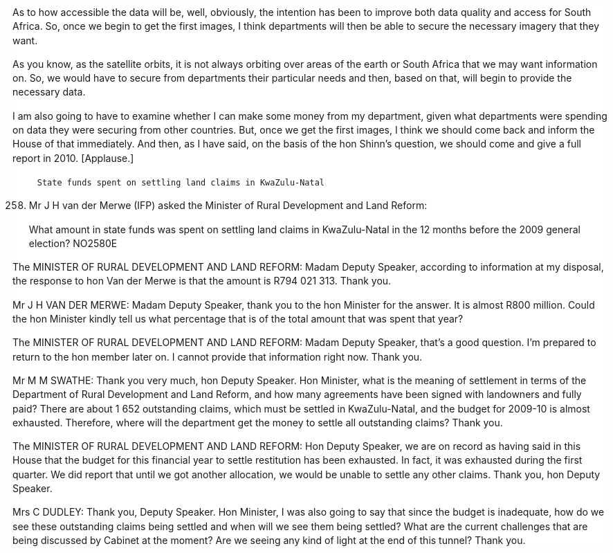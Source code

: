 As to how accessible the data will be, well, obviously, the intention has
been to improve both data quality and access for South Africa. So, once we
begin to get the first images, I think departments will then be able to
secure the necessary imagery that they want.

As you know, as the satellite orbits, it is not always orbiting over areas
of the earth or South Africa that we may want information on. So, we would
have to secure from departments their particular needs and then, based on
that, will begin to provide the necessary data.

I am also going to have to examine whether I can make some money from my
department, given what departments were spending on data they were securing
from other countries. But, once we get the first images, I think we should
come back and inform the House of that immediately. And then, as I have
said, on the basis of the hon Shinn’s question, we should come and give a
full report in 2010. [Applause.]

         State funds spent on settling land claims in KwaZulu-Natal

258.  Mr J H van der Merwe (IFP) asked the Minister of Rural Development
      and Land Reform:

      What amount in state funds was spent on settling land claims in
      KwaZulu-Natal in the 12 months before the 2009 general election?
                                                               NO2580E

The MINISTER OF RURAL DEVELOPMENT AND LAND REFORM: Madam Deputy Speaker,
according to information at my disposal, the response to hon Van der Merwe
is that the amount is R794 021 313. Thank you.

Mr J H VAN DER MERWE: Madam Deputy Speaker, thank you to the hon Minister
for the answer. It is almost R800 million. Could the hon Minister kindly
tell us what percentage that is of the total amount that was spent that
year?

The MINISTER OF RURAL DEVELOPMENT AND LAND REFORM: Madam Deputy Speaker,
that’s a good question. I’m prepared to return to the hon member later on.
I cannot provide that information right now. Thank you.

Mr M M SWATHE: Thank you very much, hon Deputy Speaker. Hon Minister, what
is the meaning of settlement in terms of the Department of Rural
Development and Land Reform, and how many agreements have been signed with
landowners and fully paid? There are about 1 652 outstanding claims, which
must be settled in KwaZulu-Natal, and the budget for 2009-10 is almost
exhausted. Therefore, where will the department get the money to settle all
outstanding claims? Thank you.

The MINISTER OF RURAL DEVELOPMENT AND LAND REFORM: Hon Deputy Speaker, we
are on record as having said in this House that the budget for this
financial year to settle restitution has been exhausted. In fact, it was
exhausted during the first quarter. We did report that until we got another
allocation, we would be unable to settle any other claims. Thank you, hon
Deputy Speaker.

Mrs C DUDLEY: Thank you, Deputy Speaker. Hon Minister, I was also going to
say that since the budget is inadequate, how do we see these outstanding
claims being settled and when will we see them being settled? What are the
current challenges that are being discussed by Cabinet at the moment? Are
we seeing any kind of light at the end of this tunnel? Thank you.
